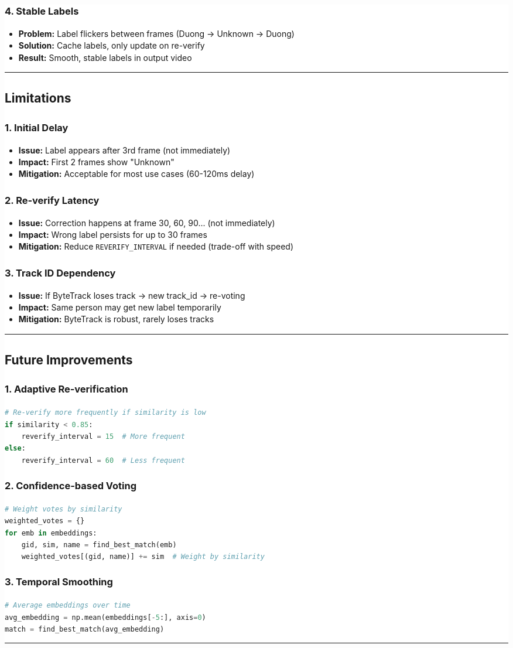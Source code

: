 ### 4. Stable Labels
- **Problem:** Label flickers between frames (Duong → Unknown → Duong)
- **Solution:** Cache labels, only update on re-verify
- **Result:** Smooth, stable labels in output video

---

## Limitations

### 1. Initial Delay
- **Issue:** Label appears after 3rd frame (not immediately)
- **Impact:** First 2 frames show "Unknown"
- **Mitigation:** Acceptable for most use cases (60-120ms delay)

### 2. Re-verify Latency
- **Issue:** Correction happens at frame 30, 60, 90... (not immediately)
- **Impact:** Wrong label persists for up to 30 frames
- **Mitigation:** Reduce `REVERIFY_INTERVAL` if needed (trade-off with speed)

### 3. Track ID Dependency
- **Issue:** If ByteTrack loses track → new track_id → re-voting
- **Impact:** Same person may get new label temporarily
- **Mitigation:** ByteTrack is robust, rarely loses tracks

---

## Future Improvements

### 1. Adaptive Re-verification
```python
# Re-verify more frequently if similarity is low
if similarity < 0.85:
    reverify_interval = 15  # More frequent
else:
    reverify_interval = 60  # Less frequent
```

### 2. Confidence-based Voting
```python
# Weight votes by similarity
weighted_votes = {}
for emb in embeddings:
    gid, sim, name = find_best_match(emb)
    weighted_votes[(gid, name)] += sim  # Weight by similarity
```

### 3. Temporal Smoothing
```python
# Average embeddings over time
avg_embedding = np.mean(embeddings[-5:], axis=0)
match = find_best_match(avg_embedding)
```

---